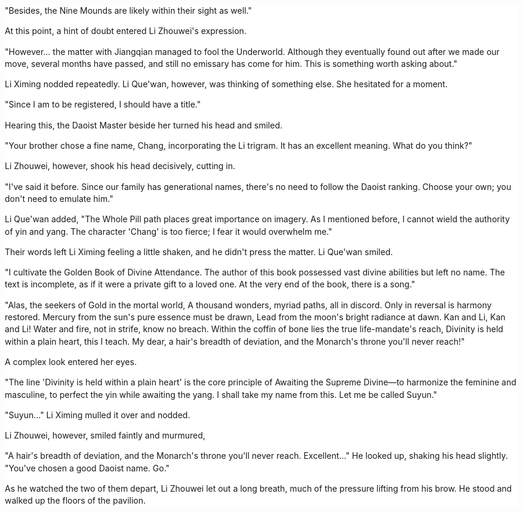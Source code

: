 "Besides, the Nine Mounds are likely within their sight as well."

At this point, a hint of doubt entered Li Zhouwei's expression.

"However… the matter with Jiangqian managed to fool the Underworld. Although they eventually found out after we made our move, several months have passed, and still no emissary has come for him. This is something worth asking about."

Li Ximing nodded repeatedly. Li Que'wan, however, was thinking of something else. She hesitated for a moment.

"Since I am to be registered, I should have a title."

Hearing this, the Daoist Master beside her turned his head and smiled.

"Your brother chose a fine name, Chang, incorporating the Li trigram. It has an excellent meaning. What do you think?"

Li Zhouwei, however, shook his head decisively, cutting in.

"I've said it before. Since our family has generational names, there's no need to follow the Daoist ranking. Choose your own; you don't need to emulate him."

Li Que'wan added, "The Whole Pill path places great importance on imagery. As I mentioned before, I cannot wield the authority of yin and yang. The character 'Chang' is too fierce; I fear it would overwhelm me."

Their words left Li Ximing feeling a little shaken, and he didn't press the matter. Li Que'wan smiled.

"I cultivate the Golden Book of Divine Attendance. The author of this book possessed vast divine abilities but left no name. The text is incomplete, as if it were a private gift to a loved one. At the very end of the book, there is a song."

"Alas, the seekers of Gold in the mortal world,
A thousand wonders, myriad paths, all in discord.
Only in reversal is harmony restored.
Mercury from the sun's pure essence must be drawn,
Lead from the moon's bright radiance at dawn.
Kan and Li, Kan and Li! Water and fire, not in strife, know no breach.
Within the coffin of bone lies the true life-mandate's reach,
Divinity is held within a plain heart, this I teach.
My dear, a hair's breadth of deviation, and the Monarch's throne you'll never reach!"

A complex look entered her eyes.

"The line 'Divinity is held within a plain heart' is the core principle of Awaiting the Supreme Divine—to harmonize the feminine and masculine, to perfect the yin while awaiting the yang. I shall take my name from this. Let me be called Suyun."

"Suyun…" Li Ximing mulled it over and nodded.

Li Zhouwei, however, smiled faintly and murmured,

"A hair's breadth of deviation, and the Monarch's throne you'll never reach. Excellent…" He looked up, shaking his head slightly. "You've chosen a good Daoist name. Go."

As he watched the two of them depart, Li Zhouwei let out a long breath, much of the pressure lifting from his brow. He stood and walked up the floors of the pavilion.
